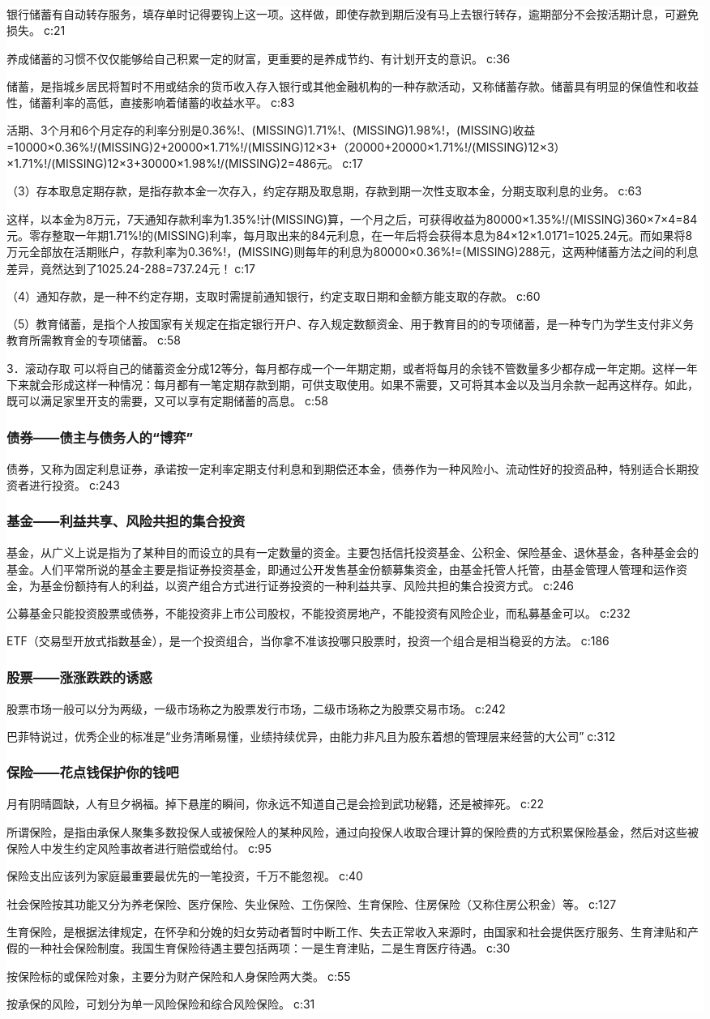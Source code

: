 银行储蓄有自动转存服务，填存单时记得要钩上这一项。这样做，即使存款到期后没有马上去银行转存，逾期部分不会按活期计息，可避免损失。 c:21

养成储蓄的习惯不仅仅能够给自己积累一定的财富，更重要的是养成节约、有计划开支的意识。 c:36

储蓄，是指城乡居民将暂时不用或结余的货币收入存入银行或其他金融机构的一种存款活动，又称储蓄存款。储蓄具有明显的保值性和收益性，储蓄利率的高低，直接影响着储蓄的收益水平。 c:83

活期、3个月和6个月定存的利率分别是0.36%!、(MISSING)1.71%!、(MISSING)1.98%!，(MISSING)收益=10000×0.36%!/(MISSING)2+20000×1.71%!/(MISSING)12×3+（20000+20000×1.71%!/(MISSING)12×3）×1.71%!/(MISSING)12×3+30000×1.98%!/(MISSING)2=486元。 c:17

（3）存本取息定期存款，是指存款本金一次存入，约定存期及取息期，存款到期一次性支取本金，分期支取利息的业务。 c:63

这样，以本金为8万元，7天通知存款利率为1.35%!计(MISSING)算，一个月之后，可获得收益为80000×1.35%!/(MISSING)360×7×4=84元。零存整取一年期1.71%!的(MISSING)利率，每月取出来的84元利息，在一年后将会获得本息为84×12×1.0171=1025.24元。而如果将8万元全部放在活期账户，存款利率为0.36%!，(MISSING)则每年的利息为80000×0.36%!=(MISSING)288元，这两种储蓄方法之间的利息差异，竟然达到了1025.24-288=737.24元！ c:17

（4）通知存款，是一种不约定存期，支取时需提前通知银行，约定支取日期和金额方能支取的存款。 c:60

（5）教育储蓄，是指个人按国家有关规定在指定银行开户、存入规定数额资金、用于教育目的的专项储蓄，是一种专门为学生支付非义务教育所需教育金的专项储蓄。 c:58

3．滚动存取
可以将自己的储蓄资金分成12等分，每月都存成一个一年期定期，或者将每月的余钱不管数量多少都存成一年定期。这样一年下来就会形成这样一种情况：每月都有一笔定期存款到期，可供支取使用。如果不需要，又可将其本金以及当月余款一起再这样存。如此，既可以满足家里开支的需要，又可以享有定期储蓄的高息。 c:58

### 债券——债主与债务人的“博弈”

债券，又称为固定利息证券，承诺按一定利率定期支付利息和到期偿还本金，债券作为一种风险小、流动性好的投资品种，特别适合长期投资者进行投资。 c:243

### 基金——利益共享、风险共担的集合投资

基金，从广义上说是指为了某种目的而设立的具有一定数量的资金。主要包括信托投资基金、公积金、保险基金、退休基金，各种基金会的基金。人们平常所说的基金主要是指证券投资基金，即通过公开发售基金份额募集资金，由基金托管人托管，由基金管理人管理和运作资金，为基金份额持有人的利益，以资产组合方式进行证券投资的一种利益共享、风险共担的集合投资方式。 c:246

公募基金只能投资股票或债券，不能投资非上市公司股权，不能投资房地产，不能投资有风险企业，而私募基金可以。 c:232

ETF（交易型开放式指数基金），是一个投资组合，当你拿不准该投哪只股票时，投资一个组合是相当稳妥的方法。 c:186

### 股票——涨涨跌跌的诱惑

股票市场一般可以分为两级，一级市场称之为股票发行市场，二级市场称之为股票交易市场。 c:242

巴菲特说过，优秀企业的标准是“业务清晰易懂，业绩持续优异，由能力非凡且为股东着想的管理层来经营的大公司” c:312

### 保险——花点钱保护你的钱吧

月有阴晴圆缺，人有旦夕祸福。掉下悬崖的瞬间，你永远不知道自己是会捡到武功秘籍，还是被摔死。 c:22

所谓保险，是指由承保人聚集多数投保人或被保险人的某种风险，通过向投保人收取合理计算的保险费的方式积累保险基金，然后对这些被保险人中发生约定风险事故者进行赔偿或给付。 c:95

保险支出应该列为家庭最重要最优先的一笔投资，千万不能忽视。 c:40

社会保险按其功能又分为养老保险、医疗保险、失业保险、工伤保险、生育保险、住房保险（又称住房公积金）等。 c:127

生育保险，是根据法律规定，在怀孕和分娩的妇女劳动者暂时中断工作、失去正常收入来源时，由国家和社会提供医疗服务、生育津贴和产假的一种社会保险制度。我国生育保险待遇主要包括两项：一是生育津贴，二是生育医疗待遇。 c:30

按保险标的或保险对象，主要分为财产保险和人身保险两大类。 c:55

按承保的风险，可划分为单一风险保险和综合风险保险。 c:31
